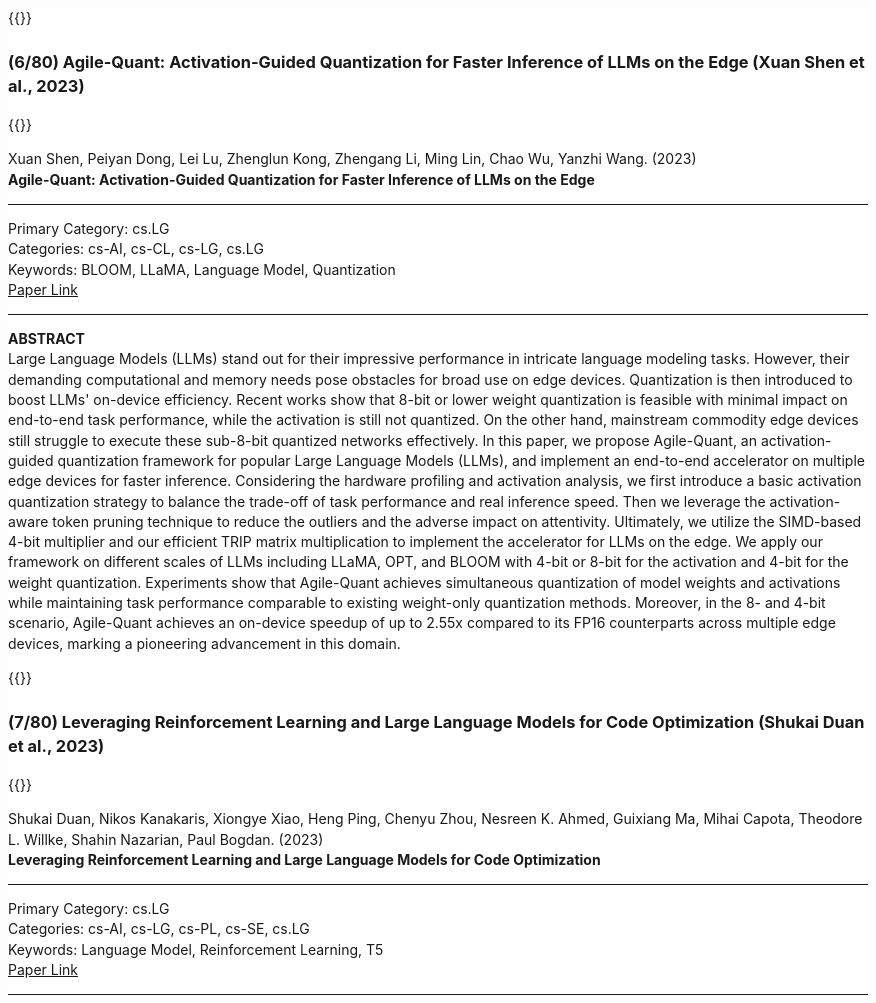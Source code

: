 {{</citation>}}


### (6/80) Agile-Quant: Activation-Guided Quantization for Faster Inference of LLMs on the Edge (Xuan Shen et al., 2023)

{{<citation>}}

Xuan Shen, Peiyan Dong, Lei Lu, Zhenglun Kong, Zhengang Li, Ming Lin, Chao Wu, Yanzhi Wang. (2023)  
**Agile-Quant: Activation-Guided Quantization for Faster Inference of LLMs on the Edge**  

---
Primary Category: cs.LG  
Categories: cs-AI, cs-CL, cs-LG, cs.LG  
Keywords: BLOOM, LLaMA, Language Model, Quantization  
[Paper Link](http://arxiv.org/abs/2312.05693v1)  

---


**ABSTRACT**  
Large Language Models (LLMs) stand out for their impressive performance in intricate language modeling tasks. However, their demanding computational and memory needs pose obstacles for broad use on edge devices. Quantization is then introduced to boost LLMs' on-device efficiency. Recent works show that 8-bit or lower weight quantization is feasible with minimal impact on end-to-end task performance, while the activation is still not quantized. On the other hand, mainstream commodity edge devices still struggle to execute these sub-8-bit quantized networks effectively. In this paper, we propose Agile-Quant, an activation-guided quantization framework for popular Large Language Models (LLMs), and implement an end-to-end accelerator on multiple edge devices for faster inference. Considering the hardware profiling and activation analysis, we first introduce a basic activation quantization strategy to balance the trade-off of task performance and real inference speed. Then we leverage the activation-aware token pruning technique to reduce the outliers and the adverse impact on attentivity. Ultimately, we utilize the SIMD-based 4-bit multiplier and our efficient TRIP matrix multiplication to implement the accelerator for LLMs on the edge. We apply our framework on different scales of LLMs including LLaMA, OPT, and BLOOM with 4-bit or 8-bit for the activation and 4-bit for the weight quantization. Experiments show that Agile-Quant achieves simultaneous quantization of model weights and activations while maintaining task performance comparable to existing weight-only quantization methods. Moreover, in the 8- and 4-bit scenario, Agile-Quant achieves an on-device speedup of up to 2.55x compared to its FP16 counterparts across multiple edge devices, marking a pioneering advancement in this domain.

{{</citation>}}


### (7/80) Leveraging Reinforcement Learning and Large Language Models for Code Optimization (Shukai Duan et al., 2023)

{{<citation>}}

Shukai Duan, Nikos Kanakaris, Xiongye Xiao, Heng Ping, Chenyu Zhou, Nesreen K. Ahmed, Guixiang Ma, Mihai Capota, Theodore L. Willke, Shahin Nazarian, Paul Bogdan. (2023)  
**Leveraging Reinforcement Learning and Large Language Models for Code Optimization**  

---
Primary Category: cs.LG  
Categories: cs-AI, cs-LG, cs-PL, cs-SE, cs.LG  
Keywords: Language Model, Reinforcement Learning, T5  
[Paper Link](http://arxiv.org/abs/2312.05657v1)  

---